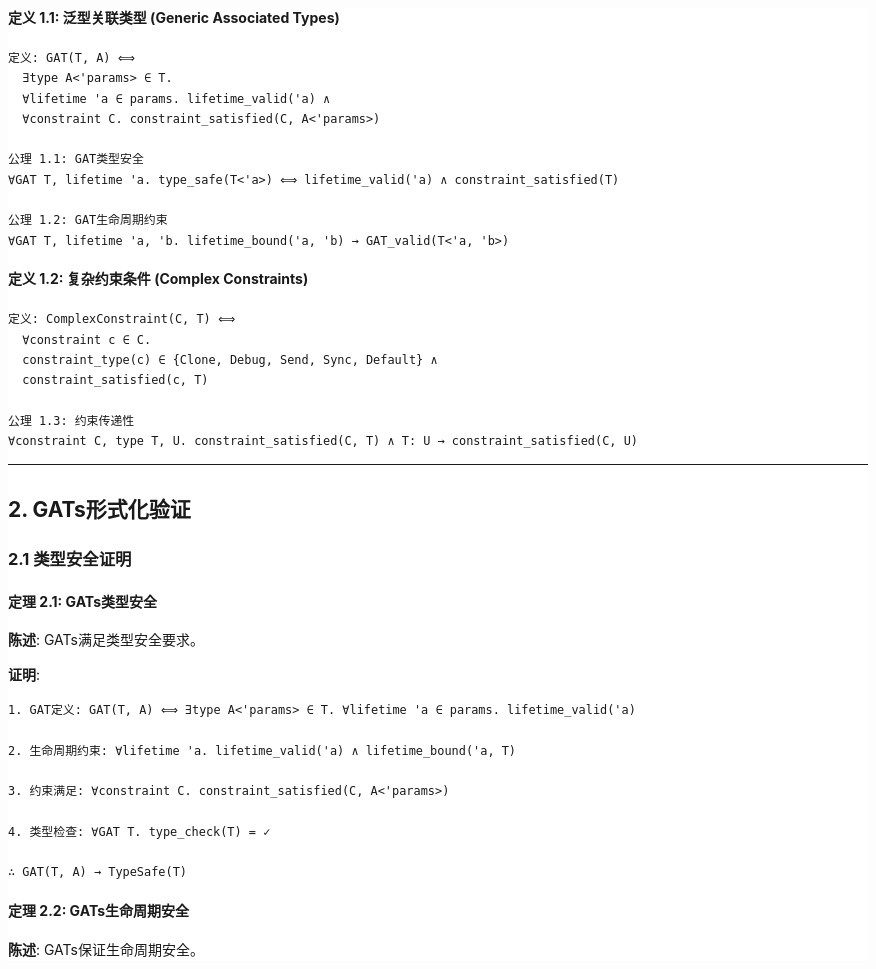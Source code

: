 #### 定义 1.1: 泛型关联类型 (Generic Associated Types)

```mathematical
定义: GAT(T, A) ⟺ 
  ∃type A<'params> ∈ T. 
  ∀lifetime 'a ∈ params. lifetime_valid('a) ∧ 
  ∀constraint C. constraint_satisfied(C, A<'params>)

公理 1.1: GAT类型安全
∀GAT T, lifetime 'a. type_safe(T<'a>) ⟺ lifetime_valid('a) ∧ constraint_satisfied(T)

公理 1.2: GAT生命周期约束
∀GAT T, lifetime 'a, 'b. lifetime_bound('a, 'b) → GAT_valid(T<'a, 'b>)
```

#### 定义 1.2: 复杂约束条件 (Complex Constraints)

```mathematical
定义: ComplexConstraint(C, T) ⟺ 
  ∀constraint c ∈ C. 
  constraint_type(c) ∈ {Clone, Debug, Send, Sync, Default} ∧
  constraint_satisfied(c, T)

公理 1.3: 约束传递性
∀constraint C, type T, U. constraint_satisfied(C, T) ∧ T: U → constraint_satisfied(C, U)
```

---

## 2. GATs形式化验证

### 2.1 类型安全证明

#### 定理 2.1: GATs类型安全

**陈述**: GATs满足类型安全要求。

**证明**:

```mathematical
1. GAT定义: GAT(T, A) ⟺ ∃type A<'params> ∈ T. ∀lifetime 'a ∈ params. lifetime_valid('a)

2. 生命周期约束: ∀lifetime 'a. lifetime_valid('a) ∧ lifetime_bound('a, T)

3. 约束满足: ∀constraint C. constraint_satisfied(C, A<'params>)

4. 类型检查: ∀GAT T. type_check(T) = ✓

∴ GAT(T, A) → TypeSafe(T)
```

#### 定理 2.2: GATs生命周期安全

**陈述**: GATs保证生命周期安全。
